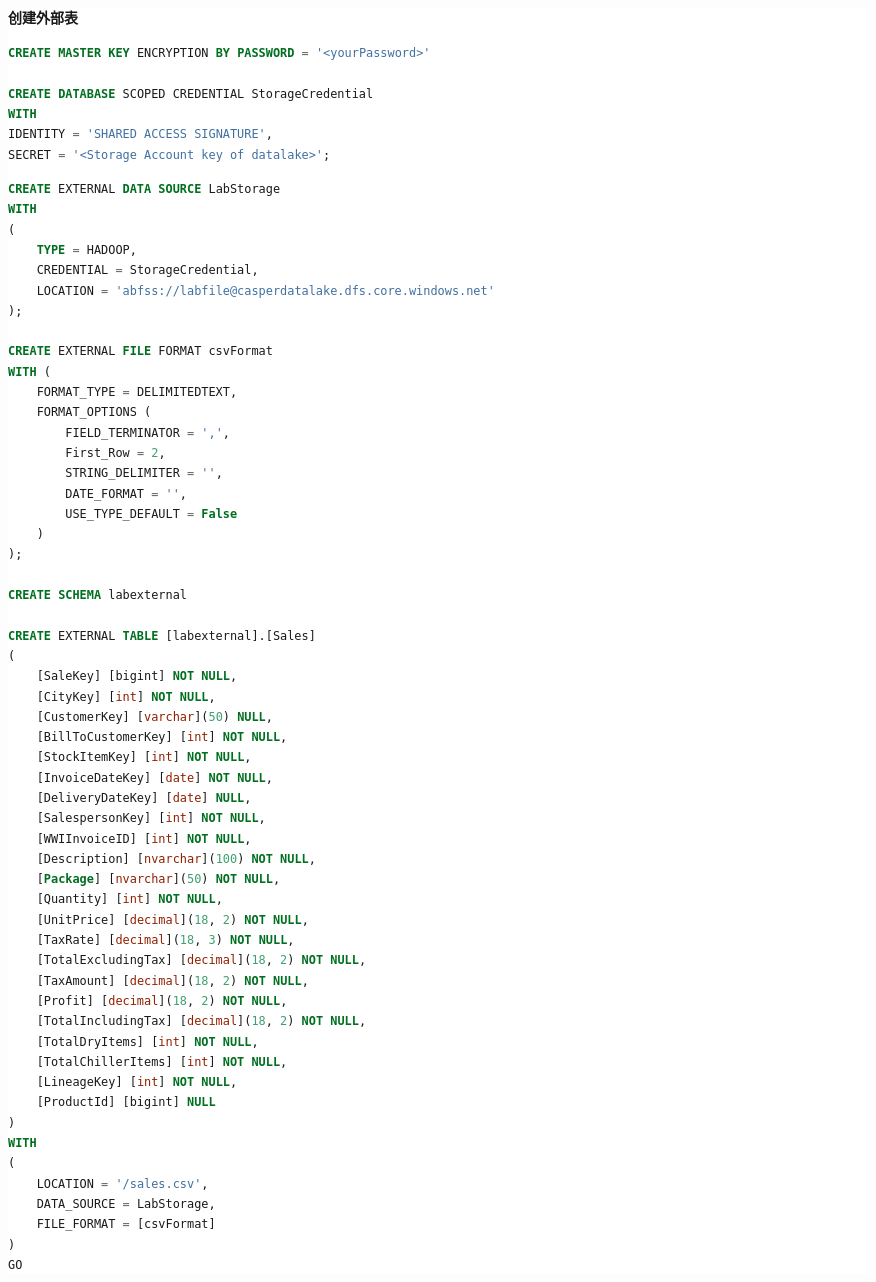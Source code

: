 **创建外部表**
```sql
CREATE MASTER KEY ENCRYPTION BY PASSWORD = '<yourPassword>'

CREATE DATABASE SCOPED CREDENTIAL StorageCredential
WITH
IDENTITY = 'SHARED ACCESS SIGNATURE',
SECRET = '<Storage Account key of datalake>';
```
```sql
CREATE EXTERNAL DATA SOURCE LabStorage
WITH
(
	TYPE = HADOOP,
	CREDENTIAL = StorageCredential,
	LOCATION = 'abfss://labfile@casperdatalake.dfs.core.windows.net'
);

CREATE EXTERNAL FILE FORMAT csvFormat
WITH (
	FORMAT_TYPE = DELIMITEDTEXT,
	FORMAT_OPTIONS (
		FIELD_TERMINATOR = ',',
        First_Row = 2,
        STRING_DELIMITER = '',
        DATE_FORMAT = '',
		USE_TYPE_DEFAULT = False
	)
);

CREATE SCHEMA labexternal

CREATE EXTERNAL TABLE [labexternal].[Sales]
(
	[SaleKey] [bigint] NOT NULL,
	[CityKey] [int] NOT NULL,
	[CustomerKey] [varchar](50) NULL,
	[BillToCustomerKey] [int] NOT NULL,
	[StockItemKey] [int] NOT NULL,
	[InvoiceDateKey] [date] NOT NULL,
	[DeliveryDateKey] [date] NULL,
	[SalespersonKey] [int] NOT NULL,
	[WWIInvoiceID] [int] NOT NULL,
	[Description] [nvarchar](100) NOT NULL,
	[Package] [nvarchar](50) NOT NULL,
	[Quantity] [int] NOT NULL,
	[UnitPrice] [decimal](18, 2) NOT NULL,
	[TaxRate] [decimal](18, 3) NOT NULL,
	[TotalExcludingTax] [decimal](18, 2) NOT NULL,
	[TaxAmount] [decimal](18, 2) NOT NULL,
	[Profit] [decimal](18, 2) NOT NULL,
	[TotalIncludingTax] [decimal](18, 2) NOT NULL,
	[TotalDryItems] [int] NOT NULL,
	[TotalChillerItems] [int] NOT NULL,
	[LineageKey] [int] NOT NULL,
	[ProductId] [bigint] NULL
)
WITH
(
	LOCATION = '/sales.csv',
	DATA_SOURCE = LabStorage,
	FILE_FORMAT = [csvFormat]  
)  
GO
```